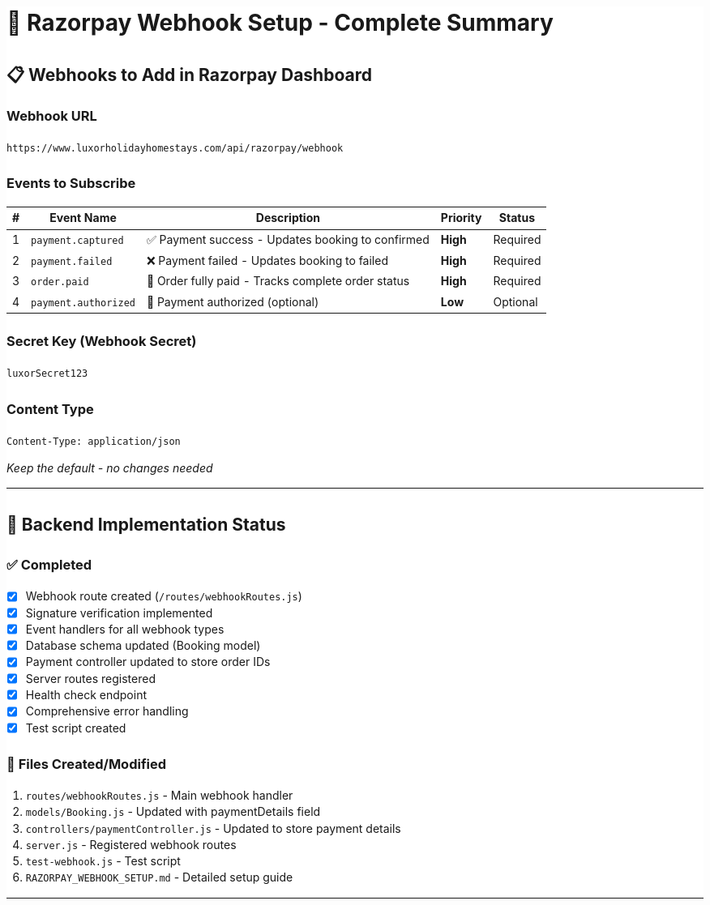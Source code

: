 # 🚀 Razorpay Webhook Setup - Complete Summary

## 📋 Webhooks to Add in Razorpay Dashboard

### **Webhook URL**
```
https://www.luxorholidayhomestays.com/api/razorpay/webhook
```

### **Events to Subscribe**

| # | Event Name | Description | Priority | Status |
|---|------------|-------------|----------|--------|
| 1 | `payment.captured` | ✅ Payment success - Updates booking to confirmed | **High** | Required |
| 2 | `payment.failed` | ❌ Payment failed - Updates booking to failed | **High** | Required |
| 3 | `order.paid` | 🧾 Order fully paid - Tracks complete order status | **High** | Required |
| 4 | `payment.authorized` | 🔐 Payment authorized (optional) | **Low** | Optional |

### **Secret Key (Webhook Secret)**
```
luxorSecret123
```

### **Content Type**
```
Content-Type: application/json
```
*Keep the default - no changes needed*

---

## 🔧 Backend Implementation Status

### ✅ **Completed**
- [x] Webhook route created (`/routes/webhookRoutes.js`)
- [x] Signature verification implemented
- [x] Event handlers for all webhook types
- [x] Database schema updated (Booking model)
- [x] Payment controller updated to store order IDs
- [x] Server routes registered
- [x] Health check endpoint
- [x] Comprehensive error handling
- [x] Test script created

### 📁 **Files Created/Modified**
1. `routes/webhookRoutes.js` - Main webhook handler
2. `models/Booking.js` - Updated with paymentDetails field
3. `controllers/paymentController.js` - Updated to store payment details
4. `server.js` - Registered webhook routes
5. `test-webhook.js` - Test script
6. `RAZORPAY_WEBHOOK_SETUP.md` - Detailed setup guide

---